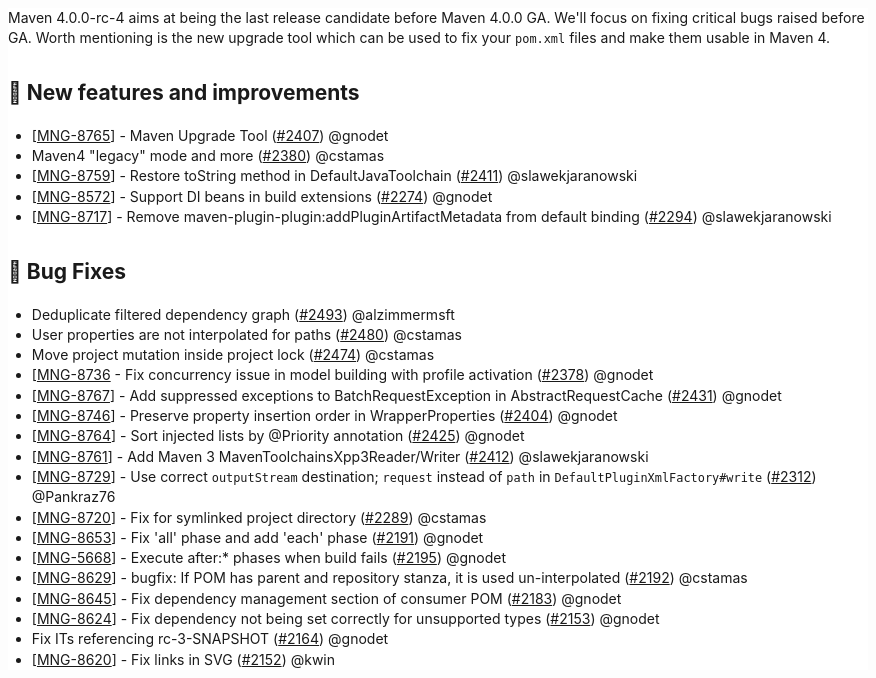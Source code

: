 Maven 4.0.0-rc-4 aims at being the last release candidate before Maven 4.0.0 GA. We'll focus on fixing critical bugs raised before GA.
Worth mentioning is the new upgrade tool which can be used to fix your `pom.xml` files and make them usable in Maven 4.

## 🚀 New features and improvements

- \[[MNG-8765](https://issues.apache.org/jira/browse/MNG-8765)\] - Maven Upgrade Tool ([#2407](https://github.com/apache/maven/pull/2407)) @gnodet
- Maven4 "legacy" mode and more ([#2380](https://github.com/apache/maven/pull/2380)) @cstamas
- \[[MNG-8759](https://issues.apache.org/jira/browse/MNG-8759)\] - Restore toString method in DefaultJavaToolchain ([#2411](https://github.com/apache/maven/pull/2411)) @slawekjaranowski
- \[[MNG-8572](https://issues.apache.org/jira/browse/MNG-8572)\] - Support DI beans in build extensions ([#2274](https://github.com/apache/maven/pull/2274)) @gnodet
- \[[MNG-8717](https://issues.apache.org/jira/browse/MNG-8717)\] - Remove maven-plugin-plugin:addPluginArtifactMetadata from default binding ([#2294](https://github.com/apache/maven/pull/2294)) @slawekjaranowski

## 🐛 Bug Fixes

- Deduplicate filtered dependency graph ([#2493](https://github.com/apache/maven/pull/2493)) @alzimmermsft
- User properties are not interpolated for paths ([#2480](https://github.com/apache/maven/pull/2480)) @cstamas
- Move project mutation inside project lock ([#2474](https://github.com/apache/maven/pull/2474)) @cstamas
- [[MNG-8736](https://issues.apache.org/jira/browse/MNG-8736) - Fix concurrency issue in model building with profile activation ([#2378](https://github.com/apache/maven/pull/2378)) @gnodet
- \[[MNG-8767](https://issues.apache.org/jira/browse/MNG-8767)\] - Add suppressed exceptions to BatchRequestException in AbstractRequestCache ([#2431](https://github.com/apache/maven/pull/2431)) @gnodet
- \[[MNG-8746](https://issues.apache.org/jira/browse/MNG-8746)\] - Preserve property insertion order in WrapperProperties ([#2404](https://github.com/apache/maven/pull/2404)) @gnodet
- \[[MNG-8764](https://issues.apache.org/jira/browse/MNG-8764)\] - Sort injected lists by @Priority annotation ([#2425](https://github.com/apache/maven/pull/2425)) @gnodet
- \[[MNG-8761](https://issues.apache.org/jira/browse/MNG-8761)\] - Add Maven 3 MavenToolchainsXpp3Reader/Writer ([#2412](https://github.com/apache/maven/pull/2412)) @slawekjaranowski
- \[[MNG-8729](https://issues.apache.org/jira/browse/MNG-8729)\] - Use correct `outputStream` destination; `request` instead of `path` in `DefaultPluginXmlFactory#write` ([#2312](https://github.com/apache/maven/pull/2312)) @Pankraz76
- \[[MNG-8720](https://issues.apache.org/jira/browse/MNG-8720)\] - Fix for symlinked project directory ([#2289](https://github.com/apache/maven/pull/2289)) @cstamas
- \[[MNG-8653](https://issues.apache.org/jira/browse/MNG-8653)\] - Fix 'all' phase and  add 'each' phase ([#2191](https://github.com/apache/maven/pull/2191)) @gnodet
- \[[MNG-5668](https://issues.apache.org/jira/browse/MNG-5668)\] - Execute after:* phases when build fails ([#2195](https://github.com/apache/maven/pull/2195)) @gnodet
- \[[MNG-8629](https://issues.apache.org/jira/browse/MNG-8629)\] - bugfix: If POM has parent and repository stanza, it is used un-interpolated ([#2192](https://github.com/apache/maven/pull/2192)) @cstamas
- \[[MNG-8645](https://issues.apache.org/jira/browse/MNG-8645)\] - Fix dependency management section of consumer POM ([#2183](https://github.com/apache/maven/pull/2183)) @gnodet
- \[[MNG-8624](https://issues.apache.org/jira/browse/MNG-8624)\] - Fix dependency not being set correctly for unsupported types ([#2153](https://github.com/apache/maven/pull/2153)) @gnodet
- Fix ITs referencing rc-3-SNAPSHOT ([#2164](https://github.com/apache/maven/pull/2164)) @gnodet
- \[[MNG-8620](https://issues.apache.org/jira/browse/MNG-8620)\] - Fix links in SVG ([#2152](https://github.com/apache/maven/pull/2152)) @kwin
